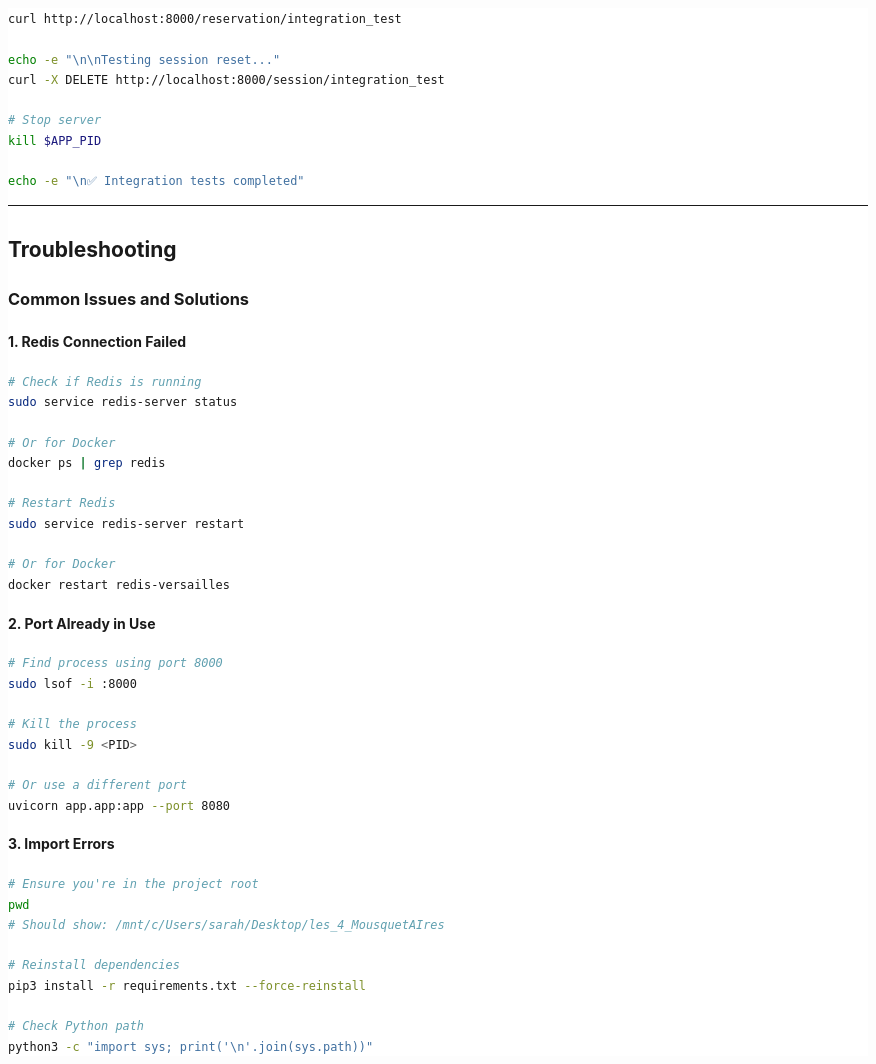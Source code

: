 ```bash
curl http://localhost:8000/reservation/integration_test

echo -e "\n\nTesting session reset..."
curl -X DELETE http://localhost:8000/session/integration_test

# Stop server
kill $APP_PID

echo -e "\n✅ Integration tests completed"
```

---

## Troubleshooting

### Common Issues and Solutions

#### 1. Redis Connection Failed
```bash
# Check if Redis is running
sudo service redis-server status

# Or for Docker
docker ps | grep redis

# Restart Redis
sudo service redis-server restart

# Or for Docker
docker restart redis-versailles
```

#### 2. Port Already in Use
```bash
# Find process using port 8000
sudo lsof -i :8000

# Kill the process
sudo kill -9 <PID>

# Or use a different port
uvicorn app.app:app --port 8080
```

#### 3. Import Errors
```bash
# Ensure you're in the project root
pwd
# Should show: /mnt/c/Users/sarah/Desktop/les_4_MousquetAIres

# Reinstall dependencies
pip3 install -r requirements.txt --force-reinstall

# Check Python path
python3 -c "import sys; print('\n'.join(sys.path))"
```
